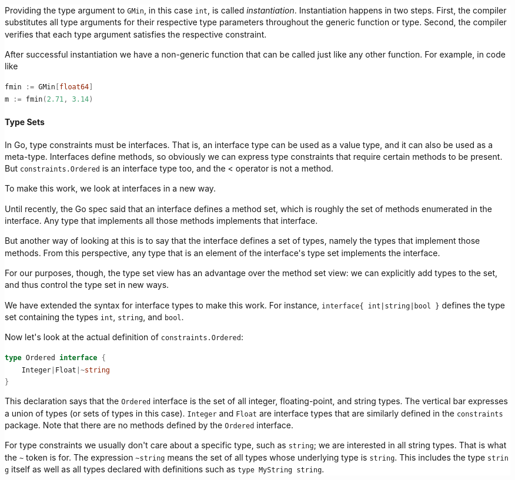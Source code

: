 Providing the type argument to `GMin`, in this case `int`, is called _instantiation_. Instantiation happens in two steps. First, the compiler substitutes all type arguments for their respective type parameters throughout the generic function or type. Second, the compiler verifies that each type argument satisfies the respective constraint.

After successful instantiation we have a non-generic function that can be called just like any other function. For example, in code like

```go
fmin := GMin[float64]
m := fmin(2.71, 3.14)
```

#### Type Sets

In Go, type constraints must be interfaces. That is, an interface type can be used as a value type, and it can also be used as a meta-type. Interfaces define methods, so obviously we can express type constraints that require certain methods to be present. But `constraints.Ordered` is an interface type too, and the < operator is not a method.

To make this work, we look at interfaces in a new way.

Until recently, the Go spec said that an interface defines a method set, which is roughly the set of methods enumerated in the interface. Any type that implements all those methods implements that interface.

But another way of looking at this is to say that the interface defines a set of types, namely the types that implement those methods. From this perspective, any type that is an element of the interface's type set implements the interface.

For our purposes, though, the type set view has an advantage over the method set view: we can explicitly add types to the set, and thus control the type set in new ways.

We have extended the syntax for interface types to make this work. For instance, `interface{ int|string|bool }` defines the type set containing the types `int`, `string`, and `bool`.

Now let's look at the actual definition of `constraints.Ordered`:

```go
type Ordered interface {
    Integer|Float|~string
}
```

This declaration says that the `Ordered` interface is the set of all integer, floating-point, and string types.
The vertical bar expresses a union of types (or sets of types in this case). `Integer` and `Float` are interface
types that are similarly defined in the `constraints` package.
Note that there are no methods defined by the `Ordered` interface.

For type constraints we usually don't care about a specific type, such as `string`; we are interested in all string types.
That is what the `~` token is for. The expression `~string` means the set of all types whose underlying type is `string`.
This includes the type `string` itself as well as all types declared with definitions such as `type MyString string`.
